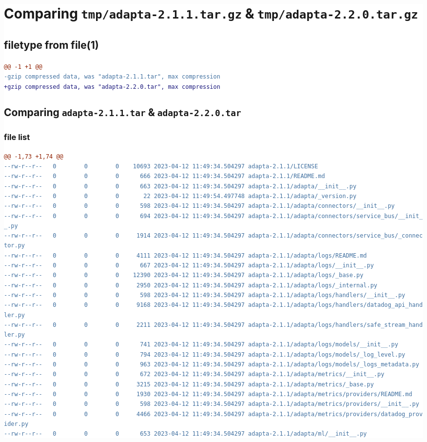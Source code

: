 # Comparing `tmp/adapta-2.1.1.tar.gz` & `tmp/adapta-2.2.0.tar.gz`

## filetype from file(1)

```diff
@@ -1 +1 @@
-gzip compressed data, was "adapta-2.1.1.tar", max compression
+gzip compressed data, was "adapta-2.2.0.tar", max compression
```

## Comparing `adapta-2.1.1.tar` & `adapta-2.2.0.tar`

### file list

```diff
@@ -1,73 +1,74 @@
--rw-r--r--   0        0        0    10693 2023-04-12 11:49:34.504297 adapta-2.1.1/LICENSE
--rw-r--r--   0        0        0      666 2023-04-12 11:49:34.504297 adapta-2.1.1/README.md
--rw-r--r--   0        0        0      663 2023-04-12 11:49:34.504297 adapta-2.1.1/adapta/__init__.py
--rw-r--r--   0        0        0       22 2023-04-12 11:49:54.497748 adapta-2.1.1/adapta/_version.py
--rw-r--r--   0        0        0      598 2023-04-12 11:49:34.504297 adapta-2.1.1/adapta/connectors/__init__.py
--rw-r--r--   0        0        0      694 2023-04-12 11:49:34.504297 adapta-2.1.1/adapta/connectors/service_bus/__init__.py
--rw-r--r--   0        0        0     1914 2023-04-12 11:49:34.504297 adapta-2.1.1/adapta/connectors/service_bus/_connector.py
--rw-r--r--   0        0        0     4111 2023-04-12 11:49:34.504297 adapta-2.1.1/adapta/logs/README.md
--rw-r--r--   0        0        0      667 2023-04-12 11:49:34.504297 adapta-2.1.1/adapta/logs/__init__.py
--rw-r--r--   0        0        0    12390 2023-04-12 11:49:34.504297 adapta-2.1.1/adapta/logs/_base.py
--rw-r--r--   0        0        0     2950 2023-04-12 11:49:34.504297 adapta-2.1.1/adapta/logs/_internal.py
--rw-r--r--   0        0        0      598 2023-04-12 11:49:34.504297 adapta-2.1.1/adapta/logs/handlers/__init__.py
--rw-r--r--   0        0        0     9168 2023-04-12 11:49:34.504297 adapta-2.1.1/adapta/logs/handlers/datadog_api_handler.py
--rw-r--r--   0        0        0     2211 2023-04-12 11:49:34.504297 adapta-2.1.1/adapta/logs/handlers/safe_stream_handler.py
--rw-r--r--   0        0        0      741 2023-04-12 11:49:34.504297 adapta-2.1.1/adapta/logs/models/__init__.py
--rw-r--r--   0        0        0      794 2023-04-12 11:49:34.504297 adapta-2.1.1/adapta/logs/models/_log_level.py
--rw-r--r--   0        0        0      963 2023-04-12 11:49:34.504297 adapta-2.1.1/adapta/logs/models/_logs_metadata.py
--rw-r--r--   0        0        0      672 2023-04-12 11:49:34.504297 adapta-2.1.1/adapta/metrics/__init__.py
--rw-r--r--   0        0        0     3215 2023-04-12 11:49:34.504297 adapta-2.1.1/adapta/metrics/_base.py
--rw-r--r--   0        0        0     1930 2023-04-12 11:49:34.504297 adapta-2.1.1/adapta/metrics/providers/README.md
--rw-r--r--   0        0        0      598 2023-04-12 11:49:34.504297 adapta-2.1.1/adapta/metrics/providers/__init__.py
--rw-r--r--   0        0        0     4466 2023-04-12 11:49:34.504297 adapta-2.1.1/adapta/metrics/providers/datadog_provider.py
--rw-r--r--   0        0        0      653 2023-04-12 11:49:34.504297 adapta-2.1.1/adapta/ml/__init__.py
```